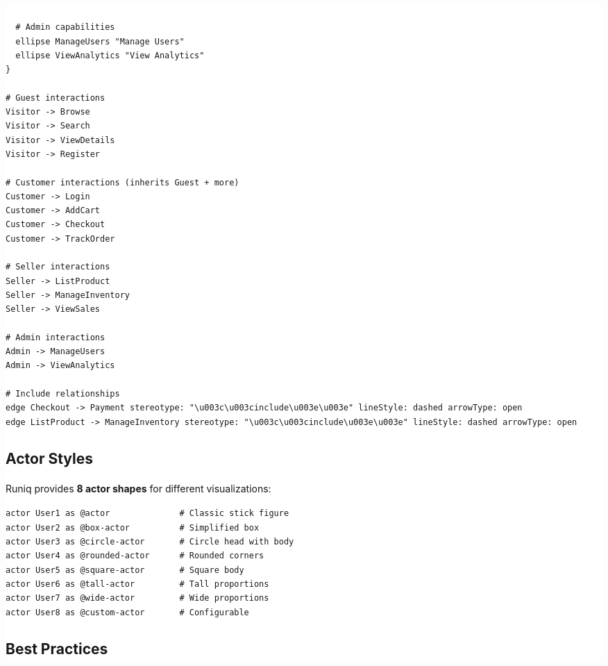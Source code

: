 ```runiq

  # Admin capabilities
  ellipse ManageUsers "Manage Users"
  ellipse ViewAnalytics "View Analytics"
}

# Guest interactions
Visitor -> Browse
Visitor -> Search
Visitor -> ViewDetails
Visitor -> Register

# Customer interactions (inherits Guest + more)
Customer -> Login
Customer -> AddCart
Customer -> Checkout
Customer -> TrackOrder

# Seller interactions
Seller -> ListProduct
Seller -> ManageInventory
Seller -> ViewSales

# Admin interactions
Admin -> ManageUsers
Admin -> ViewAnalytics

# Include relationships
edge Checkout -> Payment stereotype: "\u003c\u003cinclude\u003e\u003e" lineStyle: dashed arrowType: open
edge ListProduct -> ManageInventory stereotype: "\u003c\u003cinclude\u003e\u003e" lineStyle: dashed arrowType: open
```

## Actor Styles

Runiq provides **8 actor shapes** for different visualizations:

```runiq
actor User1 as @actor              # Classic stick figure
actor User2 as @box-actor          # Simplified box
actor User3 as @circle-actor       # Circle head with body
actor User4 as @rounded-actor      # Rounded corners
actor User5 as @square-actor       # Square body
actor User6 as @tall-actor         # Tall proportions
actor User7 as @wide-actor         # Wide proportions
actor User8 as @custom-actor       # Configurable
```

## Best Practices
